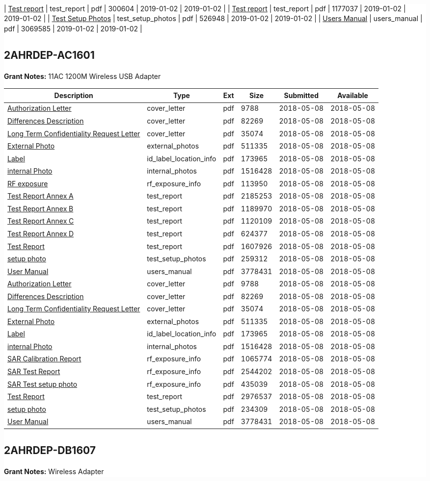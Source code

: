 | [Test report](2AHRDEP-9607/e5737e79b92ac68b969feb343363e2c9/4128552.pdf) | test_report | pdf | 300604 | 2019-01-02 | 2019-01-02 |
| [Test report](2AHRDEP-9607/e5737e79b92ac68b969feb343363e2c9/4128558.pdf) | test_report | pdf | 1177037 | 2019-01-02 | 2019-01-02 |
| [Test Setup Photos](2AHRDEP-9607/e5737e79b92ac68b969feb343363e2c9/4128078.pdf) | test_setup_photos | pdf | 526948 | 2019-01-02 | 2019-01-02 |
| [Users Manual](2AHRDEP-9607/e5737e79b92ac68b969feb343363e2c9/4128275.pdf) | users_manual | pdf | 3069585 | 2019-01-02 | 2019-01-02 |
## 2AHRDEP-AC1601
**Grant Notes:** 11AC 1200M Wireless USB Adapter

| Description | Type | Ext | Size | Submitted | Available |
| ----------- | ---- | --- | ---- | --------- | --------- |
| [Authorization Letter](2AHRDEP-AC1601/230d24da6990394aa1b98daea7c83aad/3842902.pdf) | cover_letter | pdf | 9788 | 2018-05-08 | 2018-05-08 |
| [Differences Description](2AHRDEP-AC1601/230d24da6990394aa1b98daea7c83aad/3842904.pdf) | cover_letter | pdf | 82269 | 2018-05-08 | 2018-05-08 |
| [Long Term Confidentiality Request Letter](2AHRDEP-AC1601/230d24da6990394aa1b98daea7c83aad/3842913.pdf) | cover_letter | pdf | 35074 | 2018-05-08 | 2018-05-08 |
| [External Photo](2AHRDEP-AC1601/230d24da6990394aa1b98daea7c83aad/3842906.pdf) | external_photos | pdf | 511335 | 2018-05-08 | 2018-05-08 |
| [Label](2AHRDEP-AC1601/230d24da6990394aa1b98daea7c83aad/3842912.pdf) | id_label_location_info | pdf | 173965 | 2018-05-08 | 2018-05-08 |
| [internal Photo](2AHRDEP-AC1601/230d24da6990394aa1b98daea7c83aad/3842907.pdf) | internal_photos | pdf | 1516428 | 2018-05-08 | 2018-05-08 |
| [RF exposure](2AHRDEP-AC1601/230d24da6990394aa1b98daea7c83aad/3842961.pdf) | rf_exposure_info | pdf | 113950 | 2018-05-08 | 2018-05-08 |
| [Test Report Annex A](2AHRDEP-AC1601/230d24da6990394aa1b98daea7c83aad/3842940.pdf) | test_report | pdf | 2185253 | 2018-05-08 | 2018-05-08 |
| [Test Report Annex B](2AHRDEP-AC1601/230d24da6990394aa1b98daea7c83aad/3842941.pdf) | test_report | pdf | 1189970 | 2018-05-08 | 2018-05-08 |
| [Test Report Annex C](2AHRDEP-AC1601/230d24da6990394aa1b98daea7c83aad/3842942.pdf) | test_report | pdf | 1120109 | 2018-05-08 | 2018-05-08 |
| [Test Report Annex D](2AHRDEP-AC1601/230d24da6990394aa1b98daea7c83aad/3842943.pdf) | test_report | pdf | 624377 | 2018-05-08 | 2018-05-08 |
| [Test Report](2AHRDEP-AC1601/230d24da6990394aa1b98daea7c83aad/3842947.pdf) | test_report | pdf | 1607926 | 2018-05-08 | 2018-05-08 |
| [setup photo](2AHRDEP-AC1601/230d24da6990394aa1b98daea7c83aad/3842946.pdf) | test_setup_photos | pdf | 259312 | 2018-05-08 | 2018-05-08 |
| [User Manual](2AHRDEP-AC1601/230d24da6990394aa1b98daea7c83aad/3842917.pdf) | users_manual | pdf | 3778431 | 2018-05-08 | 2018-05-08 |
| [Authorization Letter](2AHRDEP-AC1601/441abcf70f57960d82bb9bc7e20d07e6/3842902.pdf) | cover_letter | pdf | 9788 | 2018-05-08 | 2018-05-08 |
| [Differences Description](2AHRDEP-AC1601/441abcf70f57960d82bb9bc7e20d07e6/3842904.pdf) | cover_letter | pdf | 82269 | 2018-05-08 | 2018-05-08 |
| [Long Term Confidentiality Request Letter](2AHRDEP-AC1601/441abcf70f57960d82bb9bc7e20d07e6/3842913.pdf) | cover_letter | pdf | 35074 | 2018-05-08 | 2018-05-08 |
| [External Photo](2AHRDEP-AC1601/441abcf70f57960d82bb9bc7e20d07e6/3842906.pdf) | external_photos | pdf | 511335 | 2018-05-08 | 2018-05-08 |
| [Label](2AHRDEP-AC1601/441abcf70f57960d82bb9bc7e20d07e6/3842912.pdf) | id_label_location_info | pdf | 173965 | 2018-05-08 | 2018-05-08 |
| [internal Photo](2AHRDEP-AC1601/441abcf70f57960d82bb9bc7e20d07e6/3842907.pdf) | internal_photos | pdf | 1516428 | 2018-05-08 | 2018-05-08 |
| [SAR Calibration Report](2AHRDEP-AC1601/441abcf70f57960d82bb9bc7e20d07e6/3842909.pdf) | rf_exposure_info | pdf | 1065774 | 2018-05-08 | 2018-05-08 |
| [SAR Test Report](2AHRDEP-AC1601/441abcf70f57960d82bb9bc7e20d07e6/3842910.pdf) | rf_exposure_info | pdf | 2544202 | 2018-05-08 | 2018-05-08 |
| [SAR Test setup photo](2AHRDEP-AC1601/441abcf70f57960d82bb9bc7e20d07e6/3842911.pdf) | rf_exposure_info | pdf | 435039 | 2018-05-08 | 2018-05-08 |
| [Test Report](2AHRDEP-AC1601/441abcf70f57960d82bb9bc7e20d07e6/3842908.pdf) | test_report | pdf | 2976537 | 2018-05-08 | 2018-05-08 |
| [setup photo](2AHRDEP-AC1601/441abcf70f57960d82bb9bc7e20d07e6/3842905.pdf) | test_setup_photos | pdf | 234309 | 2018-05-08 | 2018-05-08 |
| [User Manual](2AHRDEP-AC1601/441abcf70f57960d82bb9bc7e20d07e6/3842917.pdf) | users_manual | pdf | 3778431 | 2018-05-08 | 2018-05-08 |
## 2AHRDEP-DB1607
**Grant Notes:** Wireless Adapter
